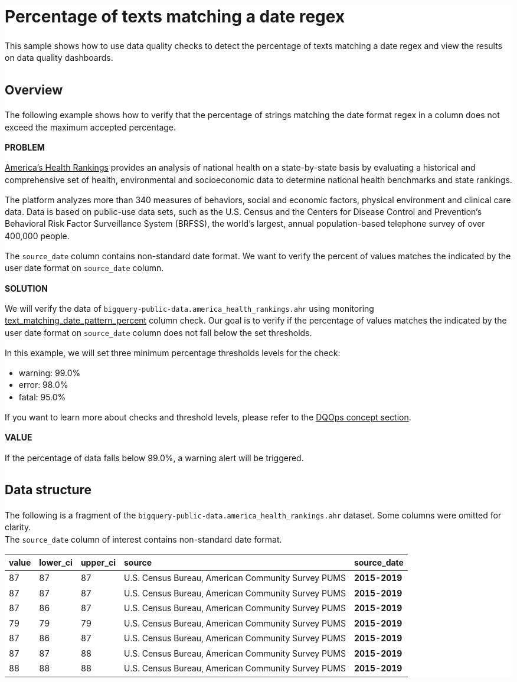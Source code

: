 # Percentage of texts matching a date regex
This sample shows how to use data quality checks to detect the percentage of texts matching a date regex and view the results on data quality dashboards.

## Overview

The following example shows how to verify that the percentage of strings matching the date format regex in a column does not exceed the maximum accepted percentage.

**PROBLEM**

[America’s Health Rankings](https://www.americashealthrankings.org/about/methodology/our-reports) provides an analysis of national health on a state-by-state basis
by evaluating a historical and comprehensive set of health, environmental and socioeconomic data to determine national health benchmarks and state rankings.

The platform analyzes more than 340 measures of behaviors, social and economic factors, physical environment and clinical care data.
Data is based on public-use data sets, such as the U.S. Census and the Centers for Disease Control and Prevention’s Behavioral Risk Factor Surveillance System (BRFSS),
the world’s largest, annual population-based telephone survey of over 400,000 people.

The `source_date` column contains non-standard date format. We want to verify the percent of values matches the indicated by the user date format on `source_date` column.

**SOLUTION**

We will verify the data of `bigquery-public-data.america_health_rankings.ahr` using monitoring
[text_matching_date_pattern_percent](../../checks/column/patterns/text-matching-date-pattern-percent.md) column check.
Our goal is to verify if the percentage of values matches the indicated by the user date format on `source_date` column does not fall below the set thresholds.

In this example, we will set three minimum percentage thresholds levels for the check:

- warning: 99.0%
- error: 98.0%
- fatal: 95.0%

If you want to learn more about checks and threshold levels, please refer to the [DQOps concept section](../../dqo-concepts/definition-of-data-quality-checks/index.md).

**VALUE**

If the percentage of data falls below 99.0%, a warning alert will be triggered.

## Data structure

The following is a fragment of the `bigquery-public-data.america_health_rankings.ahr` dataset. Some columns were omitted for clarity.  
The `source_date` column of interest contains non-standard date format.

| value | lower_ci | upper_ci | source                                             | source_date   |
|:------|:---------|:---------|:---------------------------------------------------|:--------------|
| 87    | 87       | 87       | U.S. Census Bureau, American Community Survey PUMS | **2015-2019** |
| 87    | 87       | 87       | U.S. Census Bureau, American Community Survey PUMS | **2015-2019** |
| 87    | 86       | 87       | U.S. Census Bureau, American Community Survey PUMS | **2015-2019** |
| 79    | 79       | 79       | U.S. Census Bureau, American Community Survey PUMS | **2015-2019** |
| 87    | 86       | 87       | U.S. Census Bureau, American Community Survey PUMS | **2015-2019** |
| 87    | 87       | 88       | U.S. Census Bureau, American Community Survey PUMS | **2015-2019** |
| 88    | 88       | 88       | U.S. Census Bureau, American Community Survey PUMS | **2015-2019** |